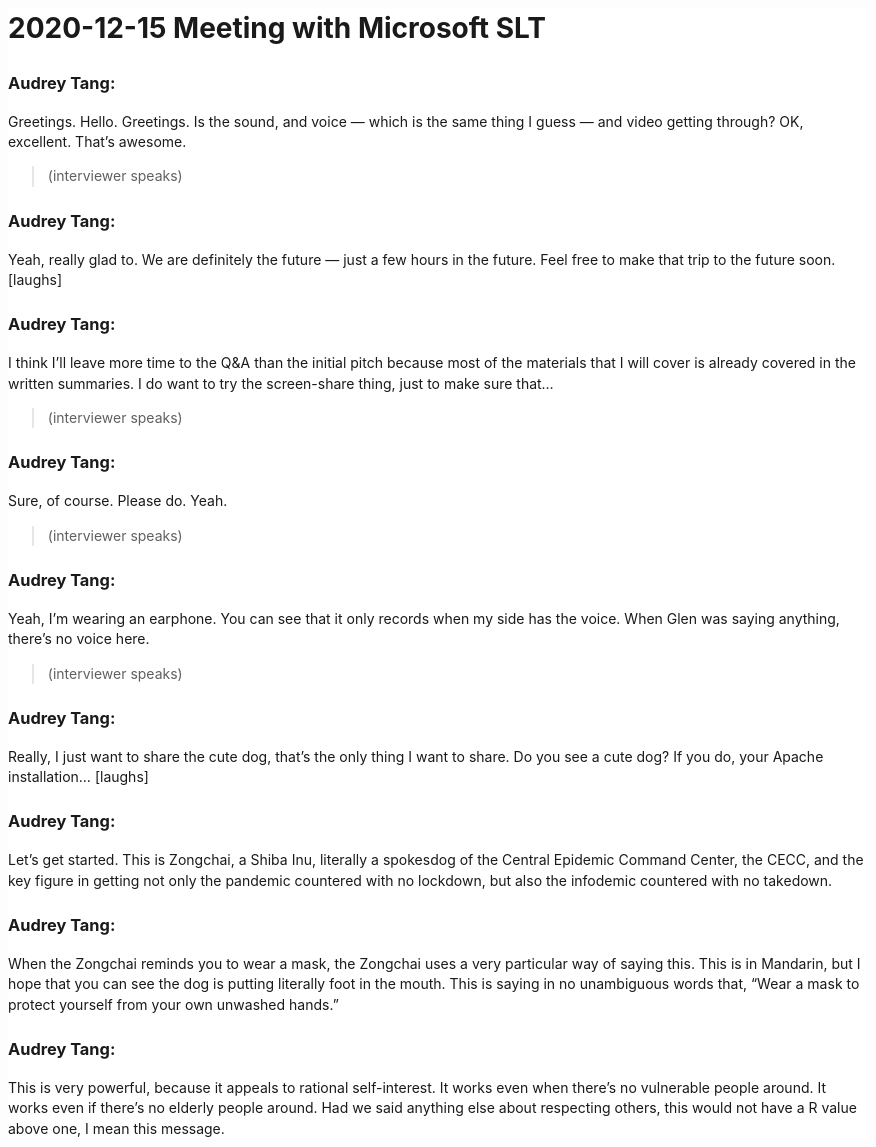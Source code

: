 # 2020-12-15 Meeting with Microsoft SLT

### Audrey Tang:
Greetings. Hello. Greetings. Is the sound, and voice — which is the same thing I guess — and video getting through? OK, excellent. That’s awesome.

> (interviewer speaks)

### Audrey Tang:
Yeah, really glad to. We are definitely the future — just a few hours in the future. Feel free to make that trip to the future soon. \[laughs\]

### Audrey Tang:
I think I’ll leave more time to the Q&#x26;A than the initial pitch because most of the materials that I will cover is already covered in the written summaries. I do want to try the screen-share thing, just to make sure that…

> (interviewer speaks)

### Audrey Tang:
Sure, of course. Please do. Yeah.

> (interviewer speaks)

### Audrey Tang:
Yeah, I’m wearing an earphone. You can see that it only records when my side has the voice. When Glen was saying anything, there’s no voice here.

> (interviewer speaks)

### Audrey Tang:
Really, I just want to share the cute dog, that’s the only thing I want to share. Do you see a cute dog? If you do, your Apache installation… \[laughs\]

### Audrey Tang:
Let’s get started. This is Zongchai, a Shiba Inu, literally a spokesdog of the Central Epidemic Command Center, the CECC, and the key figure in getting not only the pandemic countered with no lockdown, but also the infodemic countered with no takedown.

### Audrey Tang:
When the Zongchai reminds you to wear a mask, the Zongchai uses a very particular way of saying this. This is in Mandarin, but I hope that you can see the dog is putting literally foot in the mouth. This is saying in no unambiguous words that, “Wear a mask to protect yourself from your own unwashed hands.”

### Audrey Tang:
This is very powerful, because it appeals to rational self-interest. It works even when there’s no vulnerable people around. It works even if there’s no elderly people around. Had we said anything else about respecting others, this would not have a R value above one, I mean this message.
